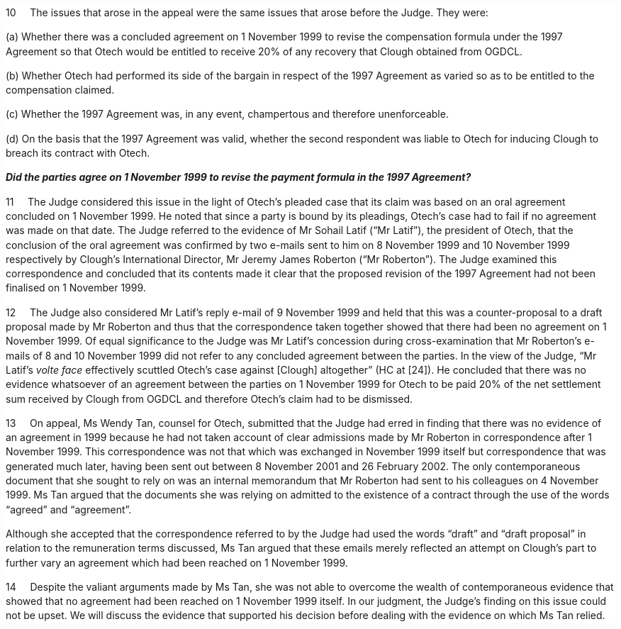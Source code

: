 10     The issues that arose in the appeal were the same issues that arose before the Judge. They were: 

 (a) Whether there was a concluded agreement on 1 November 1999 to revise the compensation formula under the 1997 Agreement so that Otech would be entitled to receive 20% of any recovery that Clough obtained from OGDCL. 

 (b) Whether Otech had performed its side of the bargain in respect of the 1997 Agreement as varied so as to be entitled to the compensation claimed. 

 (c) Whether the 1997 Agreement was, in any event, champertous and therefore unenforceable. 

 (d) On the basis that the 1997 Agreement was valid, whether the second respondent was liable to Otech for inducing Clough to breach its contract with Otech. 

**_Did the parties agree on 1 November 1999 to revise the payment formula in the 1997 Agreement?_** 

11     The Judge considered this issue in the light of Otech’s pleaded case that its claim was based on an oral agreement concluded on 1 November 1999. He noted that since a party is bound by its pleadings, Otech’s case had to fail if no agreement was made on that date. The Judge referred to the evidence of Mr Sohail Latif (“Mr Latif”), the president of Otech, that the conclusion of the oral agreement was confirmed by two e-mails sent to him on 8 November 1999 and 10 November 1999 respectively by Clough’s International Director, Mr Jeremy James Roberton (“Mr Roberton”). The Judge examined this correspondence and concluded that its contents made it clear that the proposed revision of the 1997 Agreement had not been finalised on 1 November 1999. 

12     The Judge also considered Mr Latif’s reply e-mail of 9 November 1999 and held that this was a counter-proposal to a draft proposal made by Mr Roberton and thus that the correspondence taken together showed that there had been no agreement on 1 November 1999. Of equal significance to the Judge was Mr Latif’s concession during cross-examination that Mr Roberton’s e-mails of 8 and 10 November 1999 did not refer to any concluded agreement between the parties. In the view of the Judge, “Mr Latif’s _volte face_ effectively scuttled Otech’s case against [Clough] altogether” (HC at [24]). He concluded that there was no evidence whatsoever of an agreement between the parties on 1 November 1999 for Otech to be paid 20% of the net settlement sum received by Clough from OGDCL and therefore Otech’s claim had to be dismissed. 

13     On appeal, Ms Wendy Tan, counsel for Otech, submitted that the Judge had erred in finding that there was no evidence of an agreement in 1999 because he had not taken account of clear admissions made by Mr Roberton in correspondence after 1 November 1999. This correspondence was not that which was exchanged in November 1999 itself but correspondence that was generated much later, having been sent out between 8 November 2001 and 26 February 2002. The only contemporaneous document that she sought to rely on was an internal memorandum that Mr Roberton had sent to his colleagues on 4 November 1999. Ms Tan argued that the documents she was relying on admitted to the existence of a contract through the use of the words “agreed” and “agreement”. 


Although she accepted that the correspondence referred to by the Judge had used the words “draft” and “draft proposal” in relation to the remuneration terms discussed, Ms Tan argued that these emails merely reflected an attempt on Clough’s part to further vary an agreement which had been reached on 1 November 1999. 

14     Despite the valiant arguments made by Ms Tan, she was not able to overcome the wealth of contemporaneous evidence that showed that no agreement had been reached on 1 November 1999 itself. In our judgment, the Judge’s finding on this issue could not be upset. We will discuss the evidence that supported his decision before dealing with the evidence on which Ms Tan relied. 
